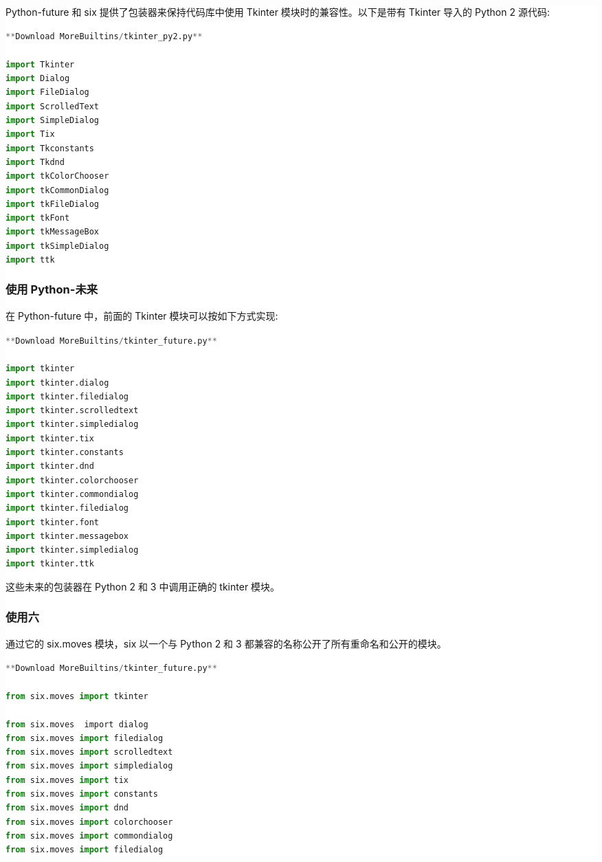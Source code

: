 Python-future 和 six 提供了包装器来保持代码库中使用 Tkinter 模块时的兼容性。以下是带有 Tkinter 导入的 Python 2 源代码:

```py
**Download MoreBuiltins/tkinter_py2.py** 

import Tkinter
import Dialog
import FileDialog
import ScrolledText
import SimpleDialog
import Tix
import Tkconstants
import Tkdnd
import tkColorChooser
import tkCommonDialog
import tkFileDialog
import tkFont
import tkMessageBox
import tkSimpleDialog
import ttk
```

### 使用 Python-未来

在 Python-future 中，前面的 Tkinter 模块可以按如下方式实现:

```py
**Download MoreBuiltins/tkinter_future.py** 

import tkinter
import tkinter.dialog
import tkinter.filedialog
import tkinter.scrolledtext
import tkinter.simpledialog
import tkinter.tix
import tkinter.constants
import tkinter.dnd
import tkinter.colorchooser
import tkinter.commondialog
import tkinter.filedialog
import tkinter.font
import tkinter.messagebox
import tkinter.simpledialog
import tkinter.ttk
```

这些未来的包装器在 Python 2 和 3 中调用正确的 tkinter 模块。

### 使用六

通过它的 six.moves 模块，six 以一个与 Python 2 和 3 都兼容的名称公开了所有重命名和公开的模块。

```py
**Download MoreBuiltins/tkinter_future.py** 

from six.moves import tkinter

from six.moves  import dialog
from six.moves import filedialog
from six.moves import scrolledtext
from six.moves import simpledialog
from six.moves import tix
from six.moves import constants
from six.moves import dnd
from six.moves import colorchooser
from six.moves import commondialog
from six.moves import filedialog
```